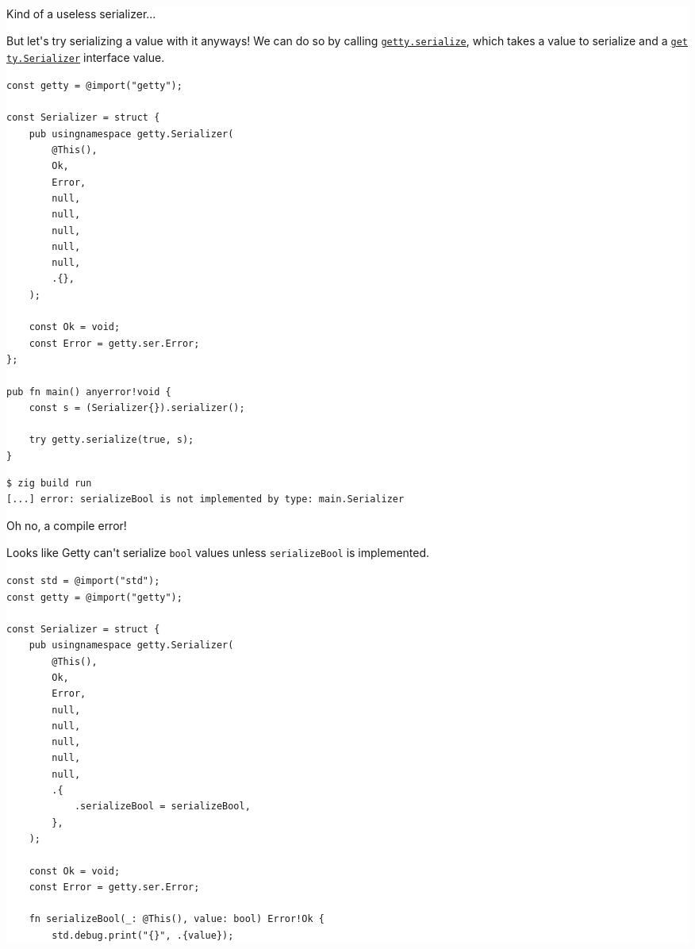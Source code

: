 
Kind of a useless serializer...

But let's try serializing a value with it anyways! We can do so by calling
[`getty.serialize`](https://docs.getty.so/#root;serialize), which takes a value
to serialize and a [`getty.Serializer`](https://docs.getty.so/#root;Serializer)
interface value.

```zig title="<code>src/main.zig</code>" hl_lines="20-24"
const getty = @import("getty");

const Serializer = struct {
    pub usingnamespace getty.Serializer(
        @This(),
        Ok,
        Error,
        null,
        null,
        null,
        null,
        null,
        .{},
    );

    const Ok = void;
    const Error = getty.ser.Error;
};

pub fn main() anyerror!void {
    const s = (Serializer{}).serializer();

    try getty.serialize(true, s);
}
```

```console title="Shell session"
$ zig build run
[...] error: serializeBool is not implemented by type: main.Serializer
```

Oh no, a compile error!

Looks like Getty can't serialize `bool` values unless `serializeBool` is implemented.

```zig title="<code>src/main.zig</code>" hl_lines="1 14-16 22-24 32"
const std = @import("std");
const getty = @import("getty");

const Serializer = struct {
    pub usingnamespace getty.Serializer(
        @This(),
        Ok,
        Error,
        null,
        null,
        null,
        null,
        null,
        .{
            .serializeBool = serializeBool,
        },
    );

    const Ok = void;
    const Error = getty.ser.Error;

    fn serializeBool(_: @This(), value: bool) Error!Ok {
        std.debug.print("{}", .{value});
```